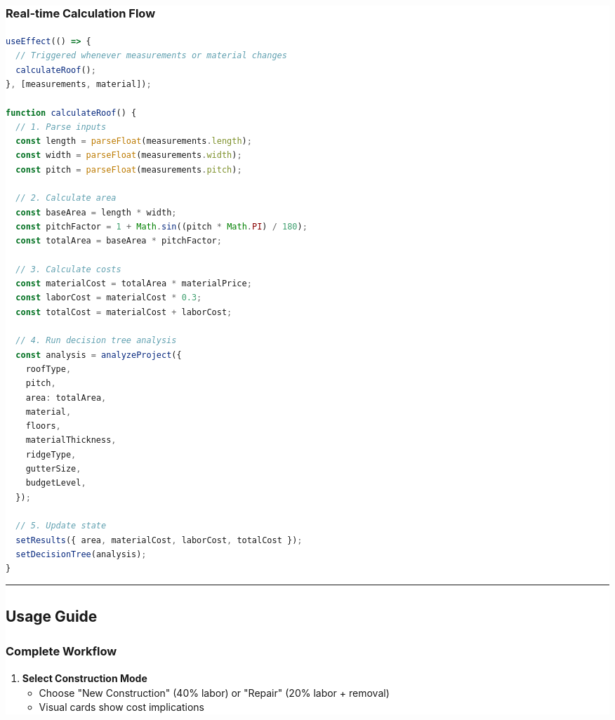 ### Real-time Calculation Flow

```typescript
useEffect(() => {
  // Triggered whenever measurements or material changes
  calculateRoof();
}, [measurements, material]);

function calculateRoof() {
  // 1. Parse inputs
  const length = parseFloat(measurements.length);
  const width = parseFloat(measurements.width);
  const pitch = parseFloat(measurements.pitch);

  // 2. Calculate area
  const baseArea = length * width;
  const pitchFactor = 1 + Math.sin((pitch * Math.PI) / 180);
  const totalArea = baseArea * pitchFactor;

  // 3. Calculate costs
  const materialCost = totalArea * materialPrice;
  const laborCost = materialCost * 0.3;
  const totalCost = materialCost + laborCost;

  // 4. Run decision tree analysis
  const analysis = analyzeProject({
    roofType,
    pitch,
    area: totalArea,
    material,
    floors,
    materialThickness,
    ridgeType,
    gutterSize,
    budgetLevel,
  });

  // 5. Update state
  setResults({ area, materialCost, laborCost, totalCost });
  setDecisionTree(analysis);
}
```

---

## Usage Guide

### Complete Workflow

1. **Select Construction Mode**
   - Choose "New Construction" (40% labor) or "Repair" (20% labor + removal)
   - Visual cards show cost implications
